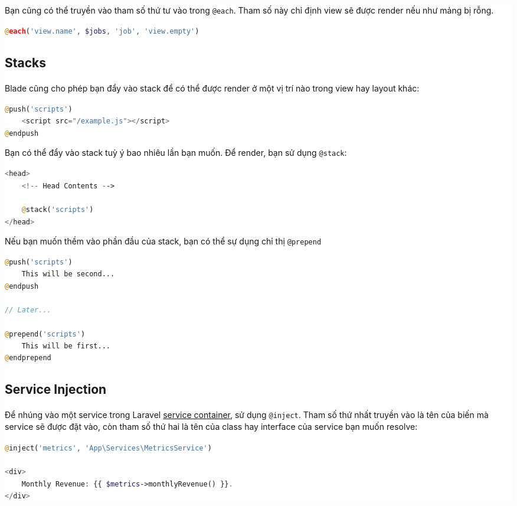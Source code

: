 Bạn cũng có thể truyền vào tham số thứ tư vào trong `@each`. Tham số này chỉ định view sẽ được render nếu như mảng bị rỗng.

```php
@each('view.name', $jobs, 'job', 'view.empty')
```

## Stacks

Blade cũng cho phép bạn đẩy vào stack để có thể được render ở một vị trí nào trong view hay layout khác:

```php
@push('scripts')
    <script src="/example.js"></script>
@endpush
```

Bạn có thể đẩy vào stack tuỳ ý bao nhiêu lần bạn muốn. Để render, bạn sử dụng `@stack`:

```PHP
<head>
    <!-- Head Contents -->

    @stack('scripts')
</head>
```

Nếu bạn muốn thềm vào phần đầu của stack, bạn có thể sự dụng chỉ thị ``@prepend``

```PHP
@push('scripts')
    This will be second...
@endpush

// Later...

@prepend('scripts')
    This will be first...
@endprepend
```

## Service Injection

Để nhúng vào một service trong Laravel [service container](container.md), sử dụng `@inject`. Tham số thứ nhất truyền vào là tên của biến mà service sẽ được đặt vào, còn tham số thứ hai là tên của class hay interface của service bạn muốn resolve:

```php
@inject('metrics', 'App\Services\MetricsService')

<div>
    Monthly Revenue: {{ $metrics->monthlyRevenue() }}.
</div>
```
